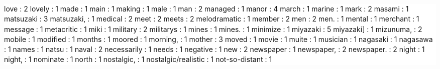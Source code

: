 love : 2
lovely : 1
made : 1
main : 1
making : 1
male : 1
man : 2
managed : 1
manor : 4
march : 1
marine : 1
mark : 2
masami : 1
matsuzaki : 3
matsuzaki, : 1
medical : 2
meet : 2
meets : 2
melodramatic : 1
member : 2
men : 2
men. : 1
mental : 1
merchant : 1
message : 1
metacritic : 1
miki : 1
military : 2
militarys : 1
mines : 1
mines. : 1
minimize : 1
miyazaki : 5
miyazaki] : 1
mizunuma, : 2
mobile : 1
modified : 1
months : 1
moored : 1
morning, : 1
mother : 3
moved : 1
movie : 1
muite : 1
musician : 1
nagasaki : 1
nagasawa : 1
names : 1
natsu : 1
naval : 2
necessarily : 1
needs : 1
negative : 1
new : 2
newspaper : 1
newspaper, : 2
newspaper. : 2
night : 1
night, : 1
nominate : 1
north : 1
nostalgic, : 1
nostalgic/realistic : 1
not-so-distant : 1